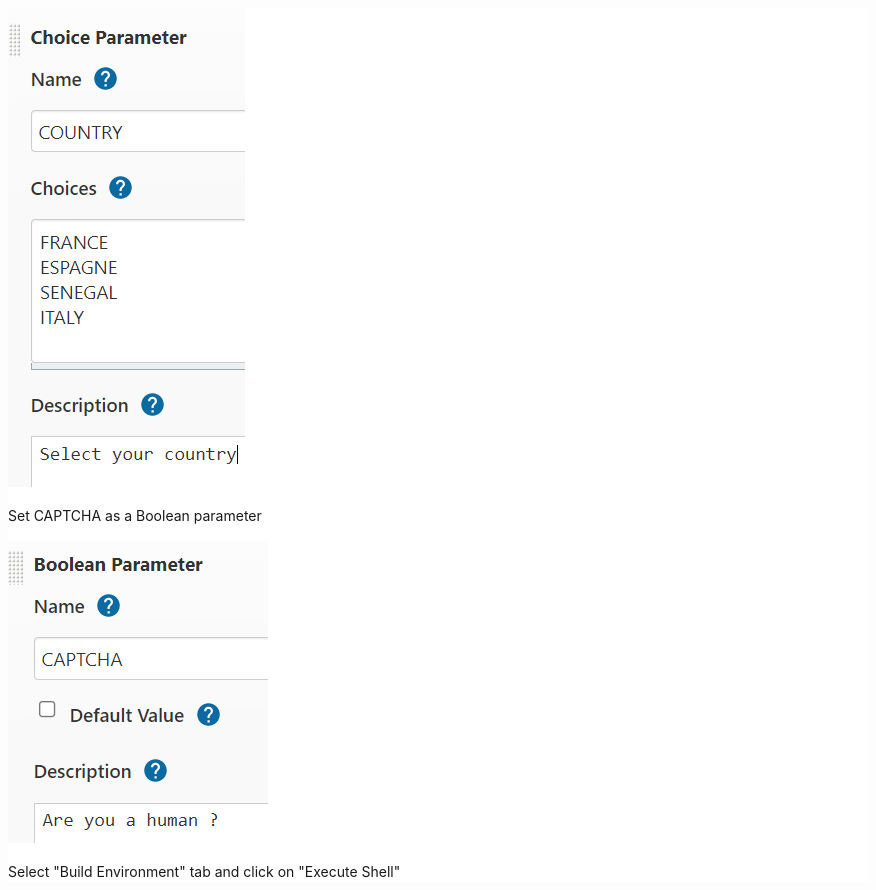 <img src="img\countryChoiceParam.PNG">

Set CAPTCHA as a Boolean parameter

<img src="img\humanCheck.PNG">

Select "Build Environment" tab and click on "Execute Shell"
